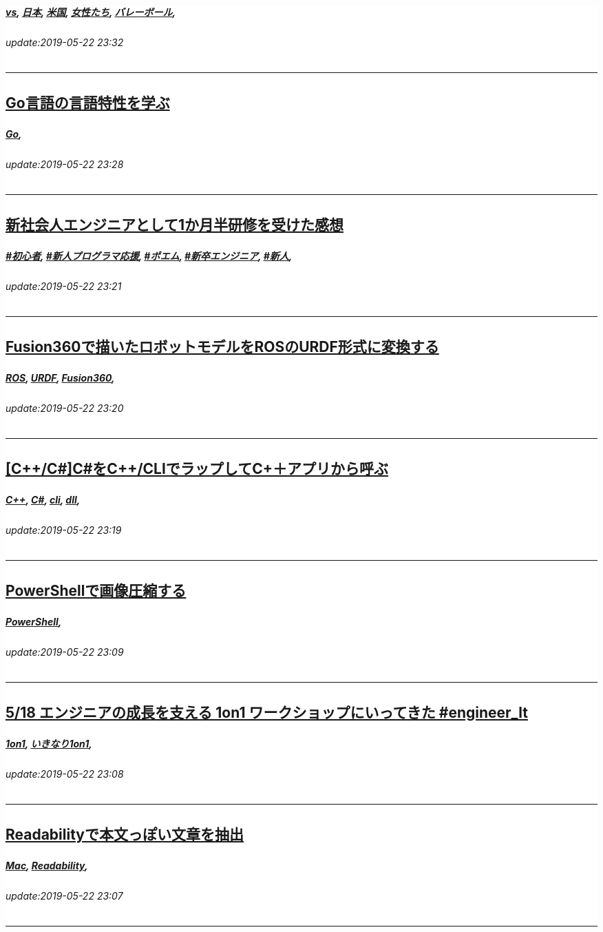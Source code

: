 ##### [vs](https://qiita.com/tags/vs), [日本](https://qiita.com/tags/日本), [米国](https://qiita.com/tags/米国), [女性たち](https://qiita.com/tags/女性たち), [バレーボール](https://qiita.com/tags/バレーボール), 
###### update:2019-05-22 23:32
---
## [Go言語の言語特性を学ぶ](https://qiita.com/melty_go/items/41885a4c7388d7a7b377)
##### [Go](https://qiita.com/tags/Go), 
###### update:2019-05-22 23:28
---
## [新社会人エンジニアとして1か月半研修を受けた感想](https://qiita.com/mayobimu/items/9989a01fd0baef0fba5c)
##### [#初心者](https://qiita.com/tags/#初心者), [#新人プログラマ応援](https://qiita.com/tags/#新人プログラマ応援), [#ポエム](https://qiita.com/tags/#ポエム), [#新卒エンジニア](https://qiita.com/tags/#新卒エンジニア), [#新人](https://qiita.com/tags/#新人), 
###### update:2019-05-22 23:21
---
## [Fusion360で描いたロボットモデルをROSのURDF形式に変換する](https://qiita.com/ackermanrf128/items/cab9d1983435ece9e000)
##### [ROS](https://qiita.com/tags/ROS), [URDF](https://qiita.com/tags/URDF), [Fusion360](https://qiita.com/tags/Fusion360), 
###### update:2019-05-22 23:20
---
## [[C++/C#]C#をC++/CLIでラップしてC+＋アプリから呼ぶ](https://qiita.com/tera1707/items/69bdfe99733b84c97217)
##### [C++](https://qiita.com/tags/C++), [C#](https://qiita.com/tags/C#), [cli](https://qiita.com/tags/cli), [dll](https://qiita.com/tags/dll), 
###### update:2019-05-22 23:19
---
## [PowerShellで画像圧縮する](https://qiita.com/7etr/items/792f63be897c14bb4c06)
##### [PowerShell](https://qiita.com/tags/PowerShell), 
###### update:2019-05-22 23:09
---
## [5/18 エンジニアの成長を支える 1on1 ワークショップにいってきた #engineer_lt](https://qiita.com/warumonogakari/items/fd901e2ba371eb35ce2a)
##### [1on1](https://qiita.com/tags/1on1), [いきなり1on1](https://qiita.com/tags/いきなり1on1), 
###### update:2019-05-22 23:08
---
## [Readabilityで本文っぽい文章を抽出](https://qiita.com/nolty/items/4cce0f17e27a812182d1)
##### [Mac](https://qiita.com/tags/Mac), [Readability](https://qiita.com/tags/Readability), 
###### update:2019-05-22 23:07
---